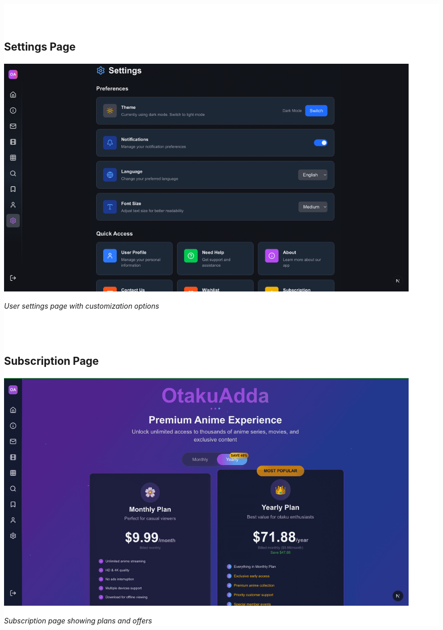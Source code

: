 <br/><br/>

## Settings Page

<img src="./SCREENSHOTS/settings.png" alt="Settings" width="800"/>
<p><em>User settings page with customization options</em></p>

<br/><br/>

## Subscription Page

<img src="./SCREENSHOTS/subs.png" alt="Subscriptions" width="800"/>
<p><em>Subscription page showing plans and offers</em></p>
